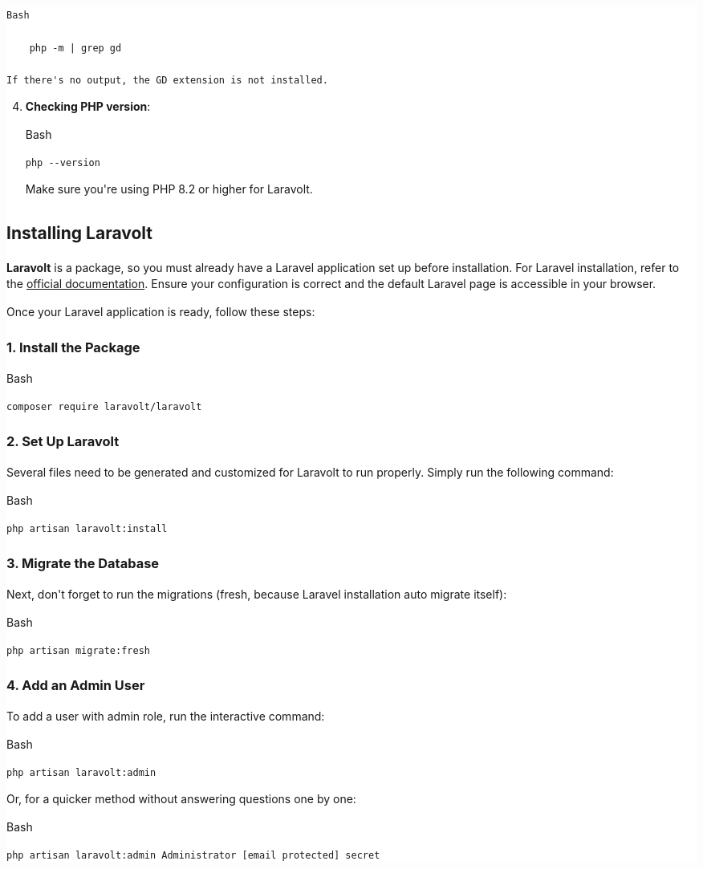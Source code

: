     Bash
    
        php -m | grep gd
    
    If there's no output, the GD extension is not installed.
    
4.  **Checking PHP version**:
    
    Bash
    
        php --version
    
    Make sure you're using PHP 8.2 or higher for Laravolt.
    

Installing Laravolt
-------------------

**Laravolt** is a package, so you must already have a Laravel application set up before installation. For Laravel installation, refer to the [official documentation](https://laravel.com/docs/master#installing-laravel). Ensure your configuration is correct and the default Laravel page is accessible in your browser.

Once your Laravel application is ready, follow these steps:

### 1\. Install the Package

Bash

    composer require laravolt/laravolt

### 2\. Set Up Laravolt

Several files need to be generated and customized for Laravolt to run properly. Simply run the following command:

Bash

    php artisan laravolt:install

### 3\. Migrate the Database

Next, don't forget to run the migrations (fresh, because Laravel installation auto migrate itself):

Bash

    php artisan migrate:fresh

### 4\. Add an Admin User

To add a user with admin role, run the interactive command:

Bash

    php artisan laravolt:admin

Or, for a quicker method without answering questions one by one:

Bash

    php artisan laravolt:admin Administrator [email protected] secret
